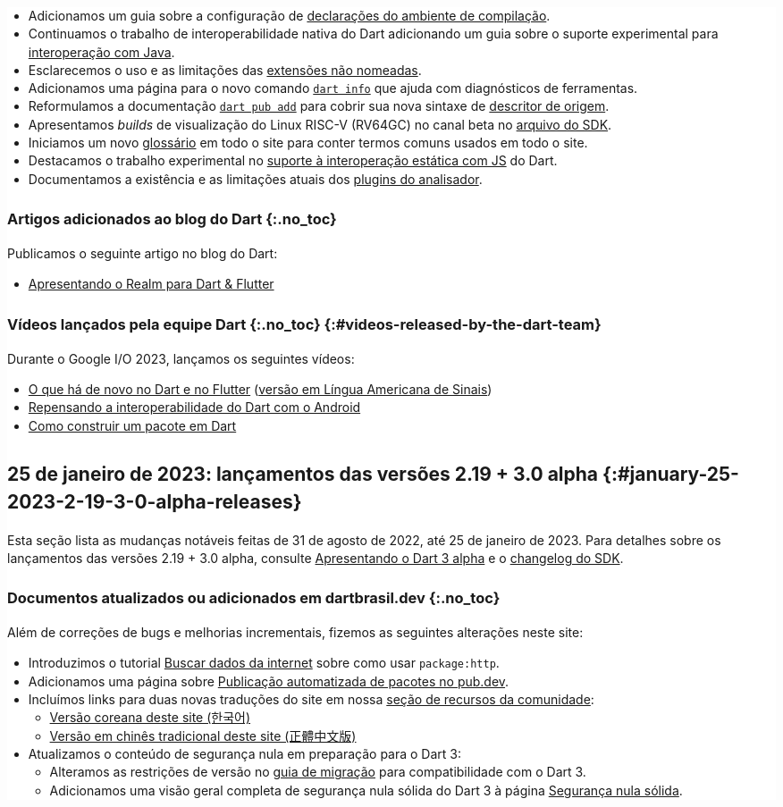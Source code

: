 - Adicionamos um guia sobre a configuração de [declarações do ambiente de compilação][compilation environment declarations].
- Continuamos o trabalho de interoperabilidade nativa do Dart
  adicionando um guia sobre o suporte experimental para [interoperação com Java][Java interop].
- Esclarecemos o uso e as limitações das [extensões não nomeadas][unnamed extensions].
- Adicionamos uma página para o novo comando [`dart info`][`dart info`]
  que ajuda com diagnósticos de ferramentas.
- Reformulamos a documentação [`dart pub add`][`dart pub add`]
  para cobrir sua nova sintaxe de [descritor de origem][source descriptor].
- Apresentamos *builds* de visualização do Linux RISC-V (RV64GC) no
  canal beta no [arquivo do SDK][SDK archive].
- Iniciamos um novo [glossário][glossary] em todo o site para conter
  termos comuns usados em todo o site.
- Destacamos o trabalho experimental no [suporte à interoperação estática com JS][JS static interop support] do Dart.
- Documentamos a existência e as limitações atuais dos [plugins do analisador][analyzer plugins].

[Introduction to Dart]: /language
[Pattern matching]: /language/patterns
[types of patterns]: /language/pattern-types
[If statements with case clauses]: /language/branches#if-case
[Switch expressions]: /language/branches#switch-expressions
[exhaustiveness checking]: /language/branches#exhaustiveness-checking
[Records]: /language/records
[multiple returns]: /language/records#multiple-returns
[Class modifiers]: /language/class-modifiers
[class-modifier-reference]: /language/modifier-reference
[sound null safety]: /null-safety
[Dart 3 migration guide]: /resources/dart-3-migration
[language evolution]: /resources/language/evolution
[language versioning]: /resources/language/evolution#language-versioning
[compilation environment declarations]: /libraries/core/environment-declarations
[Java interop]: /interop/java-interop
[unnamed extensions]: /language/extension-methods#unnamed-extensions
[`dart info`]: /tools/dart-info
[`dart pub add`]: /tools/pub/cmd/pub-add
[source descriptor]: /tools/pub/cmd/pub-add#source-descriptor
[SDK archive]: /get-dart/archive
[glossary]: /resources/glossary
[JS static interop support]: /interop/js-interop
[analyzer plugins]: /tools/analysis#plugins

### Artigos adicionados ao blog do Dart {:.no_toc}

Publicamos o seguinte artigo no blog do Dart:

* [Apresentando o Realm para Dart & Flutter][blog-2-09-23]

[blog-2-09-23]: https://medium.com/dartlang/introducing-realm-for-dart-flutter-e30cb05eb313

### Vídeos lançados pela equipe Dart {:.no_toc} {:#videos-released-by-the-dart-team}

Durante o Google I/O 2023, lançamos os seguintes vídeos:

* [O que há de novo no Dart e no Flutter][What's new in Dart and Flutter] ([versão em Língua Americana de Sinais][American Sign Language version])
* [Repensando a interoperabilidade do Dart com o Android][Rethinking Dart interoperability with Android]
* [Como construir um pacote em Dart][How to build a package in Dart]

[What's new in Dart and Flutter]: {{site.yt.watch}}?v=yRlwOdCK7Ho
[American Sign Language version]: {{site.yt.watch}}?v=QbMgjVB0XMI
[Rethinking Dart interoperability with Android]: {{site.yt.watch}}?v=ZWp2FJ2TuJs
[How to build a package in Dart]: {{site.yt.watch}}?v=8V_TLiWszK0

## 25 de janeiro de 2023: lançamentos das versões 2.19 + 3.0 alpha {:#january-25-2023-2-19-3-0-alpha-releases}

Esta seção lista as mudanças notáveis feitas de 31 de agosto de 2022,
até 25 de janeiro de 2023.
Para detalhes sobre os lançamentos das versões 2.19 + 3.0 alpha,
consulte [Apresentando o Dart 3 alpha][Introducing Dart 3 alpha]
e o [changelog do SDK][2-19-changelog].

[Introducing Dart 3 alpha]: https://medium.com/dartlang/dart-3-alpha-f1458fb9d232
[2-19-changelog]: {{site.repo.dart.sdk}}/blob/main/CHANGELOG.md#2190---2023-01-24

### Documentos atualizados ou adicionados em dartbrasil.dev {:.no_toc}

Além de correções de bugs e melhorias incrementais,
fizemos as seguintes alterações neste site:

* Introduzimos o tutorial [Buscar dados da internet][Fetch data from the internet] sobre como usar `package:http`.
* Adicionamos uma página sobre [Publicação automatizada de pacotes no pub.dev][Automated publishing of packages to pub.dev].
* Incluímos links para duas novas traduções do site em nossa [seção de recursos da comunidade][community resources section]:
  * [Versão coreana deste site (한국어)](https://dart-ko.dev/)
  * [Versão em chinês tradicional deste site (正體中文版)](https://dart.tw.gh.miniasp.com/)
* Atualizamos o conteúdo de segurança nula em preparação para o Dart 3:
  * Alteramos as restrições de versão no [guia de migração][migration guide] para compatibilidade com o Dart 3.
  * Adicionamos uma visão geral completa de segurança nula sólida do Dart 3 à página [Segurança nula sólida][Sound null safety].

[flutter-whats-new]: {{site.flutter-docs}}/whats-new
[dart-announce]: https://groups.google.com/a/dartlang.org/d/forum/announce
[Dart blog]: https://medium.com/dartlang
[3.5 announcement]: https://medium.com/dartlang/dart-3-5-6ca36259fa2f
[3-5-changelog]: {{site.repo.dart.sdk}}/blob/main/CHANGELOG.md#350---2024-08-06
[web platform libraries]: /libraries#web-platform-libraries
[publishing prerelease versions]: /tools/pub/publishing#publishing-prereleases
[`dart pub unpack` command]: /tools/pub/cmd/pub-unpack
[`--skip-validation` flag]: /tools/pub/cmd/pub-lish#skip-validation
[`--tighten` flag]: /tools/pub/cmd/pub-downgrade#tighten
[test their package with downgraded dependencies]: /tools/pub/dependencies#test-with-downgraded-dependencies
[Fixing type promotion failures]: /tools/non-promotion-reasons
[Dart installation documentation]: /get-dart
[func-tear]: /language/functions#tear-offs
[cons-tear]: /language/constructors#constructor-tear-offs
[export Dart functions and objects to be used from JS]: /interop/js-interop/usage#export
[subclass]: /resources/glossary#subclass
[subtype]: /resources/glossary#subtype
[3.4 blog post]: https://medium.com/dartlang/dart-3-4-bd8d23b4462a
[3-4-changelog]: {{site.repo.dart.sdk}}/blob/main/CHANGELOG.md#340---2024-05-14
[Macros]: /language/macros
[Wasm]: /web/wasm
[Constructors]: /language/constructors/
[Renames]: /interop/js-interop/package-web/#renames
[enabling type promotion]: /effective-dart/usage/#consider-type-promotion-or-null-check-patterns-for-using-nullable-types
[linter rules]: /tools/linter-rules/
[diagnostic messages]: /tools/diagnostic-messages/
[`@mustBeConst`]: /tools/diagnostic-messages/#non_const_argument_for_const_parameter
[Web libraries and packages]: /web/libraries/
[Records]: /language/records/#multiple-returns
[Patterns]: /language/patterns/#destructuring-multiple-returns
[before-and-after table]: /interop/js-interop/#next-generation-js-interop
[spread operators]: /language/operators/#spread-operators
[parenthetical patterns]: /language/pattern-types/#parenthesized
[`ExternalDartReference`]: /interop/js-interop/js-types/#jsboxeddartobject-vs-externaldartreference
[blog-3-28-24]: https://medium.com/dartlang/history-of-js-interop-in-dart-98b06991158f
[blog-3-5-24]: https://medium.com/dartlang/dart-in-google-summer-of-code-2024-8ca45fb6dc4e
[3.3 blog post]: https://medium.com/dartlang/dart-3-3-325bf2bf6c13
[3-3-changelog]: {{site.repo.dart.sdk}}/blob/main/CHANGELOG.md#330
[run on 11ty]: {{site.repo.this}}/pull/5483
[Extension types]: /language/extension-types
[JavaScript interop]: /interop/js-interop
[Usage]: /interop/js-interop/usage
[JS types]: /interop/js-interop/js-types
[Tutorials]: /interop/js-interop/tutorials
[Mocks]: /interop/js-interop/mock
[Past JS interop]: /interop/js-interop/past-js-interop
[Concurrency]: /language/concurrency
[Isolates]: /language/isolates
[`external`]: /language/functions#external
[Functions]: /language/functions
[DartPad]: {{site.dartpad}}
[Glossary]: /resources/glossary#function
[Library tour]: /libraries
[Breaking changes]: /resources/breaking-changes#3-3-0
[FAQ]: {{site.repo.this}}/pull/5479
[`dart doc`]: /tools/dart-doc
[supported platforms]: /get-dart
[`dart format`]: /tools/dart-format
[`package:web`]: /interop/js-interop/package-web
[`dart:html`]: /libraries/dart-html#using-http-resources-with-httprequest
[`dart:io`]: /libraries/dart-io#http-client
[suppressing diagnostics in a pubspec file]: /tools/analysis#suppressing-diagnostics-in-a-pubspec-file
[ignoring]: /tools/pub/pubspec#ignored_advisories
[creating]: /tools/pub/security-advisories
[retract]: /tools/pub/publishing#how-to-migrate-away-from-a-retracted-package-version
[3.2 blog post]: https://medium.com/dartlang/dart-3-2-c8de8fe1b91f
[3-2-changelog]: {{site.repo.dart.sdk}}/blob/main/CHANGELOG.md#320---2023-11-15
[type promotion]: /effective-dart/usage#consider-type-promotion-or-null-check-patterns-for-using-nullable-types
[Understanding Null Safety]: /null-safety/understanding-null-safety
[C interop]: /interop/c-interop#native-assets
[Breaking changes]: /resources/breaking-changes
[lints]: /tools/linter-rules
[diagnostics]: /tools/diagnostic-messages
[`pub upgrade`]: /tools/pub/cmd/pub-upgrade#tighten
[Language overview]: /language
[guard clauses and patterns]: /language/patterns#switch-statements-and-expressions
[Constructors]: /language/constructors
[Package dependencies]: /tools/pub/dependencies
[Extension methods]: /language/extension-methods
[Objective-C]: /interop/objective-c-interop#callbacks-and-multithreading-limitations
[Metadata]: /language/metadata
[move away from using Jekyll]: {{site.repo.this}}/issues/5177
[Dart 3.1 & a retrospective on functional style programming in Dart 3]: https://medium.com/dartlang/dart-3-1-a-retrospective-on-functional-style-programming-in-dart-3-a1f4b3a7cdda
[3-1-changelog]: {{site.repo.dart.sdk}}/blob/main/CHANGELOG.md#310---2023-08-16
[class modifiers]: /language/class-modifiers
[Class modifiers reference]: /language/modifier-reference
[Class modifiers for API maintainers]: /language/class-modifiers-for-apis
[`avoid_dynamic_calls`]: /tools/linter-rules/avoid_dynamic_calls
[all linter rules]: /tools/linter-rules/all
[index of all available linter rules]: /tools/linter-rules#rules
[switch expression]: /language/branches#switch-expressions
[topics]: /tools/pub/pubspec#topics
[language documentation]: /language
[package screenshots]: /tools/pub/pubspec#screenshots
[pub cache move]: /resources/dart-3-migration#other-tools-changes
[null safe]: /null-safety
[blog-6-12-23]: https://medium.com/dartlang/dart-devtools-analyzing-application-performance-with-the-cpu-profiler-3e94a0ec06ae
[Announcing Dart 3]: https://medium.com/dartlang/announcing-dart-3-53f065a10635
[3-0-changelog]: {{site.repo.dart.sdk}}/blob/main/CHANGELOG.md#300---2023-05-10
[Fetch data from the internet]: /tutorials/server/fetch-data
[Automated publishing of packages to pub.dev]: /tools/pub/automated-publishing
[community resources section]: /community#additional-community-resources
[migration guide]: /null-safety/migration-guide
[unsound null safety]: /null-safety/unsound-null-safety
[Learning Dart as a Swift developer]: /resources/coming-from/swift-to-dart
[booleans and equality operators]: /effective-dart/usage#dont-use-true-or-false-in-equality-operations
[content-hashing]: /tools/pub/glossary#content-hashes
[Zones]: /libraries/async/zones
[Documentation]: /effective-dart/documentation#consider-writing-a-library-level-doc-comment
[Style]: /effective-dart/style#dont-explicitly-name-libraries
[Usage]: /effective-dart/usage#do-use-strings-in-part-of-directives
[The language tour]: /language/libraries#library-directive
[Is Dart single-threaded?]: /resources/faq#q-is-dart-single-threaded
[Is Dart single-threaded on the web?]: /resources/faq#q-is-dart-single-threaded-on-the-web
[Dart's web concurrency capabilities]: /language/concurrency#concurrency-on-the-web
[discussion]: /language/functions#parameters
[Concurrency in Dart]: /language/concurrency
[`pub global` page]: /tools/pub/cmd/pub-global
[Learning Dart as a JavaScript developer]: /resources/coming-from/js-to-dart
[`dart run` page]: /tools/dart-run#debugging
[operator precedence and associativity]: /language/operators
[Building URIs]: /libraries/dart-core#building-uris
[pub's transition to pub.dev]: /tools/pub/troubleshoot#pub-get-socket-error
[package screenshots]: /tools/pub/pubspec#screenshots
[explicit downcast section]: /language/type-system#generic-type-assignment
[analyzer]: /tools/diagnostic-messages
[lint]: /tools/linter-rules
[blog-1-24-23]: https://medium.com/dartlang/better-isolate-management-with-isolate-run-547ef3d6459b
[blog-1-18-23]: https://medium.com/dartlang/screenshots-and-automated-publishing-for-pub-dev-9bceb19edf79
[blog-12-8-22]: https://medium.com/dartlang/the-road-to-dart-3-afdd580fbefa
[blog-11-3-22]: https://medium.com/dartlang/google-summer-of-code-2022-results-a3ce1c13c06c
[blog-10-6-22]: https://medium.com/dartlang/partnering-with-github-on-an-supply-chain-security-485eed1fc388
[Dart 2.18: Objective-C & Swift interop]: https://medium.com/dartlang/dart-2-18-f4b3101f146c
[2-18-changelog]: {{site.repo.dart.sdk}}/blob/main/CHANGELOG.md#2180---2022-08-30
[Objective-C and Swift interop]: /interop/objective-c-interop
[Fixing common type problems]: /deprecated/sound-problems
[What not to commit]: /tools/pub/private-files
[`dart pub get` Options]: /tools/pub/cmd/pub-get#options
[`dart compile`]: /tools/dart-compile
[Debugging Dart web apps]: /web/debugging
[Dart SDK archive]: /get-dart/archive
[Library tour]: /libraries/dart-core#weak-references-and-finalizers
[`dart fix`]: /tools/dart-fix#customize
[Dart 2.17: Productivity and integration]: https://medium.com/dartlang/dart-2-17-b216bfc80c5d
[Learning Dart as a JavaScript developer]: /resources/coming-from/js-to-dart
[Named parameters]: /language/functions#named-parameters
[Enumerated types]: /language/enums
[enhanced enums]: /language/enums#declaring-enhanced-enums
[super-initializer parameters]: /language/constructors#super-parameters
[signing]: /tools/dart-compile#signing
[`dart create`]: /tools/dart-create
[pub.dev site]: {{site.pub}}
[pub tool]: /tools/pub/cmd
[Dart package repositories as a service]: /tools/pub/custom-package-repositories#dart-package-repositories-as-a-service
[uploaders]: /tools/pub/publishing#uploaders
[get-dart-install]: /get-dart#install
[SecureApt]: https://wiki.debian.org/SecureApt
[Dart SDK archive]: /get-dart/archive
[dart-tool]: /tools/dart-tool
[`dart fix`]: /tools/dart-fix
[`dart doc`]: /tools/dart-doc
[`dart compile js`]: /tools/dart-compile#js
[strict language modes]: /tools/analysis#enabling-additional-type-checks
[diagnostic messages]: /tools/diagnostic-messages
[linter rules]: /tools/linter-rules
[dart2js]: /tools/dart2js
[dartdevc]: /tools/dartdevc
[`webdev`]: /tools/webdev
[Other operators]: /language/operators#other-operators
[Low-level HTML tutorials]: /web/get-started
[native types]: /interop/c-interop#interface-with-native-types
[initializing formal parameters]: /language/constructors#use-initializing-formal-parameters
[support for packages]: /tools/dartpad#library-support
[asynchronous programming tutorial]: /libraries/async/async-await
[why asynchronous code matters]: /libraries/async/async-await#why-asynchronous-code-matters
[security]: /security
[blog-5-5-22]: https://medium.com/dartlang/bulk-application-of-fixes-e6add333c3c1
[blog-4-14-22]: https://medium.com/dartlang/dart-asynchronous-programming-streams-dab952023ed7
[blog-4-7-22]: https://medium.com/dartlang/contributors-for-google-summer-of-code-2022-17e777f043f0
[blog-3-31-22]: https://medium.com/dartlang/gradual-null-safety-migration-for-large-dart-projects-85acb10b64a9
[blog-3-16-22]: https://medium.com/dartlang/hosting-a-private-dart-package-repository-774c3c51dff9
[blog-3-4-22]: https://medium.com/dartlang/quick-fixes-for-analysis-issues-c10df084971a
[Dart 2.16: Improved tooling and platform handling]: https://medium.com/dartlang/dart-2-16-improved-tooling-and-platform-handling-dd87abd6bad1
[updated the website infrastructure]: {{site.repo.this}}/pull/3765
[easier contributions]: {{site.repo.this}}#getting-started
[`dart doc`]: /tools/dart-doc
[`platform` entry]: /tools/pub/pubspec#platforms
[ignore all linter rules]: /tools/analysis#suppressing-rules-for-a-file
[diagnostic messages]: /tools/diagnostic-messages
[linter rules]: /tools/linter-rules
[Dart SDK overview]: /tools/sdk
[PREFER using interpolation to compose strings and values]: /effective-dart/usage#prefer-using-interpolation-to-compose-strings-and-values
[`dart`]: /tools/dart-tool
[Announcing Dart 2.15]: https://medium.com/dartlang/dart-2-15-7e7a598e508a
[books]: /resources/books
[compilation formats]: /tools/dart-compile
[Concurrency in Dart]: /language/concurrency
[custom package repositories]: /tools/pub/custom-package-repositories
[Dart DevTools]: /tools/dart-devtools
[dart pub token]: /tools/pub/cmd/pub-token
[Dart runtime]: /overview#runtime
[DartPad troubleshooting tips]: /tools/dartpad/troubleshoot
[diagnostic messages]: /tools/diagnostic-messages
[false_secrets]: /tools/pub/pubspec#false_secrets
[hosted dependencies]: /tools/pub/dependencies#hosted-packages
[linter rules]: /tools/linter-rules
[package retraction]: /tools/pub/publishing#retract
[Announcing Dart 2.14]: https://medium.com/dartlang/announcing-dart-2-14-b48b9bb2fb67
[unsigned shift operator]: /language/operators#bitwise-and-shift-operators
[`.pubignore` file]: /tools/pub/publishing#what-files-are-published
[linter rule page]: /tools/linter-rules
[dart-tool]: /tools/dart-tool
[recommended linter rules]: /tools/analysis#lints
[core libraries]: /libraries
[commonly used packages]: /resources/useful-packages
[dartbrasil.dev/jobs]: /jobs
[no-promo]: /tools/non-promotion-reasons
[`dart create`]: /tools/dart-create
[`dart test`]: /tools/dart-test
[blog-7-27-21]: https://medium.com/dartlang/experimenting-with-dart-and-wasm-ef7f1c065577
[blog-6-23-21]: https://medium.com/dartlang/how-darts-null-safety-helped-me-augment-my-projects-af58f8129cf
[blog-6/8-21]: https://medium.com/dartlang/implementing-structs-by-value-in-dart-ffi-1cb1829d11a9
[Announcing Dart 2.13]: https://medium.com/dartlang/announcing-dart-2-13-c6d547b57067
[command-line tutorial]: /tutorials/server/cmdline
[`dart run` page]: /tools/dart-run
[`dart create`]: /tools/dart-create
[Fixing type promotion failures]: /tools/non-promotion-reasons
[get Dart]: /get-dart
[HTTP server tutorial]: /tutorials/server/httpserver
[`lints`]: {{site.pub-pkg}}/lints
[Numbers in Dart]: /resources/language/number-representation
[streams tutorial]: /libraries/async/using-streams
[typedef section]: /language/typedefs
[Using Google APIs]: /resources/google-apis
[Using Google Cloud]: /server/google-cloud
[Writing package pages]: /tools/pub/writing-package-pages
[blog-5-12-21]: https://medium.com/dartlang/angulardart-flutter-and-the-web-spring-update-f7f5b8b10001
[blog-3-24-21]: https://medium.com/dartlang/announcing-dart-support-for-github-actions-3d892642104
[blog-3-13-21]: https://medium.com/dartlang/dart-in-google-summer-of-code-2021-e89eaf1d177a
[Announcing Dart 2.12]: https://medium.com/dartlang/announcing-dart-2-12-499a6e689c87
[migration guide]: /null-safety/migration-guide
[ns-faq]: /null-safety/faq
[Unsound null safety]: /null-safety/unsound-null-safety
[null safety homepage]: /null-safety
[Overview page]: /overview
[Effective Dart]: /effective-dart
[language tour]: /language
[`late` variables]: /language/variables#late-variables
[library tour]: /libraries
[tutorials]: /tutorials
[the `dart` tool]: /tools/dart-tool
[`dart analyze`]: /tools/dart-analyze
[`dart compile`]: /tools/dart-compile
[`dart fix`]: /tools/dart-fix
[`dart format`]: /tools/dart-format
[Dart team packages]: /resources/dart-team-packages
[blog-2-16-21]: https://medium.com/dartlang/preparing-the-dart-and-flutter-ecosystem-for-null-safety-e550ce72c010
[blog-1-19-21]: https://medium.com/dartlang/dart-and-the-performance-benefits-of-sound-types-6ceedd5b6cdc
[blog-12-7-20]: https://medium.com/dartlang/why-nullable-types-7dd93c28c87a
[blog-11-19-20]: https://medium.com/dartlang/announcing-dart-null-safety-beta-87610fee6730
[210-ann]: https://medium.com/dartlang/announcing-dart-2-10-350823952bd5
[dart-tool]: /tools/dart-tool
[diagnostics]: /tools/diagnostic-messages
[dynamic]: /effective-dart/design#avoid-using-dynamic-unless-you-want-to-disable-static-checking
[Effective Dart]: /effective-dart
[evolution]: /resources/language/evolution
[experiments]: /tools/experiment-flags#using-experiment-flags-with-ides
[ns-enable]: /null-safety#enable-null-safety
[Entendendo o null safety]: /null-safety/understanding-null-safety
[null safety sólido]: /null-safety
[diagnostics]: /tools/diagnostic-messages
[changelog-docs]: /tools/pub/package-layout#changelog
[spec]: /resources/language/spec
[blog do Dart]: https://medium.com/dartlang
[Explorando coleções em Dart]: https://medium.com/dartlang/exploring-collections-in-dart-f66b6a02d0b1
[Resultados do Google Summer of Code 2020]: https://medium.com/dartlang/google-summer-of-code-2020-results-a38cd072c9fe
[Apresentando um novo pub.dev]: https://medium.com/dartlang/pub-dev-redesign-747406dcb486
[pub.dev]: {{site.pub}}